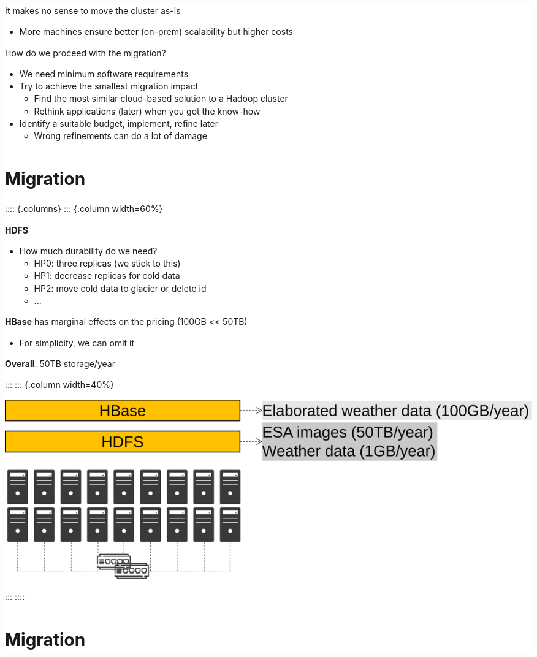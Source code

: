 It makes no sense to move the cluster as-is

- More machines ensure better (on-prem) scalability but higher costs

How do we proceed with the migration?

- We need minimum software requirements
- Try to achieve the smallest migration impact
  - Find the most similar cloud-based solution to a Hadoop cluster
  - Rethink applications (later) when you got the know-how
- Identify a suitable budget, implement, refine later
  - Wrong refinements can do a lot of damage

# Migration

:::: {.columns}
::: {.column width=60%}

**HDFS**

- How much durability do we need?
  - HP0: three replicas (we stick to this)
  - HP1: decrease replicas for cold data
  - HP2: move cold data to glacier or delete id
  - ...

**HBase** has marginal effects on the pricing (100GB << 50TB)

- For simplicity, we can omit it

**Overall**: 50TB storage/year

:::
::: {.column width=40%}

![](imgs/335.svg)

:::
::::

# Migration
